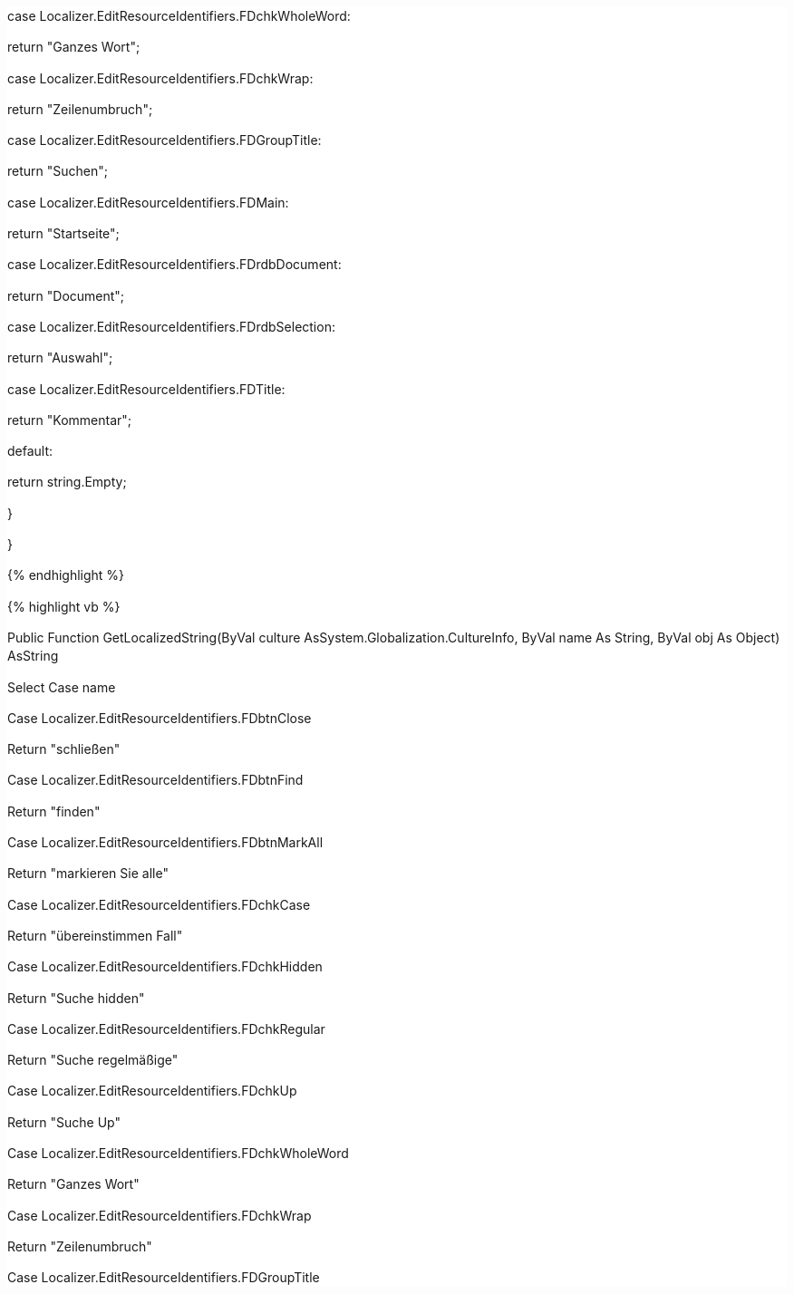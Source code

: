 case Localizer.EditResourceIdentifiers.FDchkWholeWord:

return "Ganzes Wort";

case Localizer.EditResourceIdentifiers.FDchkWrap:

return "Zeilenumbruch";

case Localizer.EditResourceIdentifiers.FDGroupTitle:

return "Suchen";

case Localizer.EditResourceIdentifiers.FDMain:

return "Startseite";

case Localizer.EditResourceIdentifiers.FDrdbDocument:

return "Document";

case Localizer.EditResourceIdentifiers.FDrdbSelection:

return "Auswahl";

case Localizer.EditResourceIdentifiers.FDTitle:

return "Kommentar";
             
default:

return string.Empty;

}

}

{% endhighlight %}

{% highlight vb %}

Public Function GetLocalizedString(ByVal culture AsSystem.Globalization.CultureInfo, ByVal name As String, ByVal obj As Object) AsString

Select Case name

Case Localizer.EditResourceIdentifiers.FDbtnClose

Return "schließen"

Case Localizer.EditResourceIdentifiers.FDbtnFind

Return "finden"

Case Localizer.EditResourceIdentifiers.FDbtnMarkAll

Return "markieren Sie alle"

Case Localizer.EditResourceIdentifiers.FDchkCase

Return "übereinstimmen Fall"

Case Localizer.EditResourceIdentifiers.FDchkHidden

Return "Suche hidden"

Case Localizer.EditResourceIdentifiers.FDchkRegular

Return "Suche regelmäßige"

Case Localizer.EditResourceIdentifiers.FDchkUp

Return "Suche Up"

Case Localizer.EditResourceIdentifiers.FDchkWholeWord

Return "Ganzes Wort"

Case Localizer.EditResourceIdentifiers.FDchkWrap

Return "Zeilenumbruch"

Case Localizer.EditResourceIdentifiers.FDGroupTitle